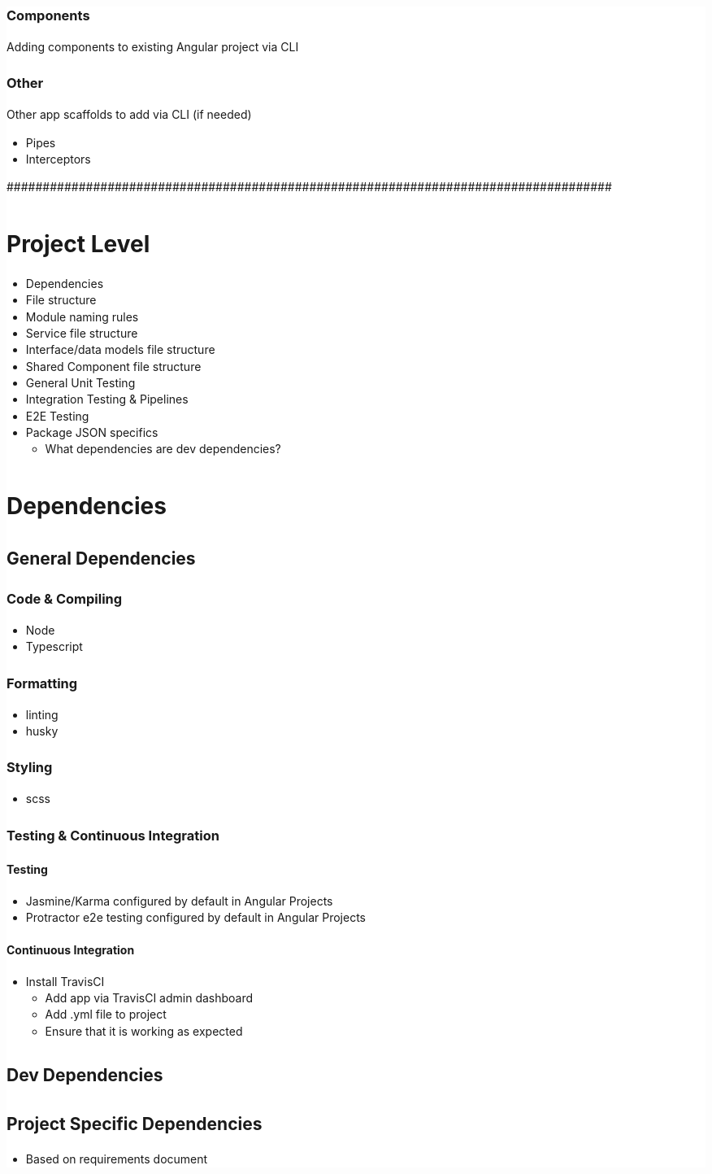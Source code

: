 ### Components
Adding components to existing Angular project via CLI

### Other
Other app scaffolds to add via CLI (if needed)
- Pipes
- Interceptors

####################################################################################

# Project Level
- Dependencies
- File structure
- Module naming rules
- Service file structure
- Interface/data models file structure
- Shared Component file structure
- General Unit Testing
- Integration Testing & Pipelines
- E2E Testing
- Package JSON specifics
    - What dependencies are dev dependencies?

# Dependencies
## General Dependencies
### Code & Compiling
- Node
- Typescript
### Formatting
- linting
- husky
### Styling
- scss
### Testing & Continuous Integration
#### Testing
- Jasmine/Karma configured by default in Angular Projects
- Protractor e2e testing configured by default in Angular Projects
#### Continuous Integration
- Install TravisCI
    - Add app via TravisCI admin dashboard
    - Add .yml file to project
    - Ensure that it is working as expected
## Dev Dependencies
## Project Specific Dependencies
- Based on requirements document
